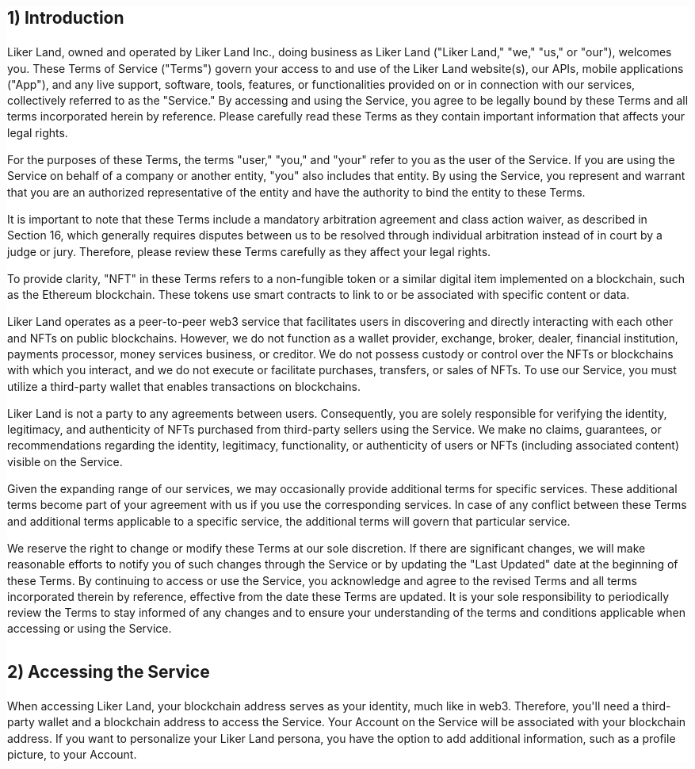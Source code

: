 ## 1) Introduction

Liker Land, owned and operated by Liker Land Inc., doing business as Liker Land ("Liker Land," "we," "us," or "our"), welcomes you. These Terms of Service ("Terms") govern your access to and use of the Liker Land website(s), our APIs, mobile applications ("App"), and any live support, software, tools, features, or functionalities provided on or in connection with our services, collectively referred to as the "Service." By accessing and using the Service, you agree to be legally bound by these Terms and all terms incorporated herein by reference. Please carefully read these Terms as they contain important information that affects your legal rights.

For the purposes of these Terms, the terms "user," "you," and "your" refer to you as the user of the Service. If you are using the Service on behalf of a company or another entity, "you" also includes that entity. By using the Service, you represent and warrant that you are an authorized representative of the entity and have the authority to bind the entity to these Terms.

It is important to note that these Terms include a mandatory arbitration agreement and class action waiver, as described in Section 16, which generally requires disputes between us to be resolved through individual arbitration instead of in court by a judge or jury. Therefore, please review these Terms carefully as they affect your legal rights.

To provide clarity, "NFT" in these Terms refers to a non-fungible token or a similar digital item implemented on a blockchain, such as the Ethereum blockchain. These tokens use smart contracts to link to or be associated with specific content or data.

Liker Land operates as a peer-to-peer web3 service that facilitates users in discovering and directly interacting with each other and NFTs on public blockchains. However, we do not function as a wallet provider, exchange, broker, dealer, financial institution, payments processor, money services business, or creditor. We do not possess custody or control over the NFTs or blockchains with which you interact, and we do not execute or facilitate purchases, transfers, or sales of NFTs. To use our Service, you must utilize a third-party wallet that enables transactions on blockchains.

Liker Land is not a party to any agreements between users. Consequently, you are solely responsible for verifying the identity, legitimacy, and authenticity of NFTs purchased from third-party sellers using the Service. We make no claims, guarantees, or recommendations regarding the identity, legitimacy, functionality, or authenticity of users or NFTs (including associated content) visible on the Service.

Given the expanding range of our services, we may occasionally provide additional terms for specific services. These additional terms become part of your agreement with us if you use the corresponding services. In case of any conflict between these Terms and additional terms applicable to a specific service, the additional terms will govern that particular service.

We reserve the right to change or modify these Terms at our sole discretion. If there are significant changes, we will make reasonable efforts to notify you of such changes through the Service or by updating the "Last Updated" date at the beginning of these Terms. By continuing to access or use the Service, you acknowledge and agree to the revised Terms and all terms incorporated therein by reference, effective from the date these Terms are updated. It is your sole responsibility to periodically review the Terms to stay informed of any changes and to ensure your understanding of the terms and conditions applicable when accessing or using the Service.

## 2) Accessing the Service

When accessing Liker Land, your blockchain address serves as your identity, much like in web3. Therefore, you'll need a third-party wallet and a blockchain address to access the Service. Your Account on the Service will be associated with your blockchain address. If you want to personalize your Liker Land persona, you have the option to add additional information, such as a profile picture, to your Account.

